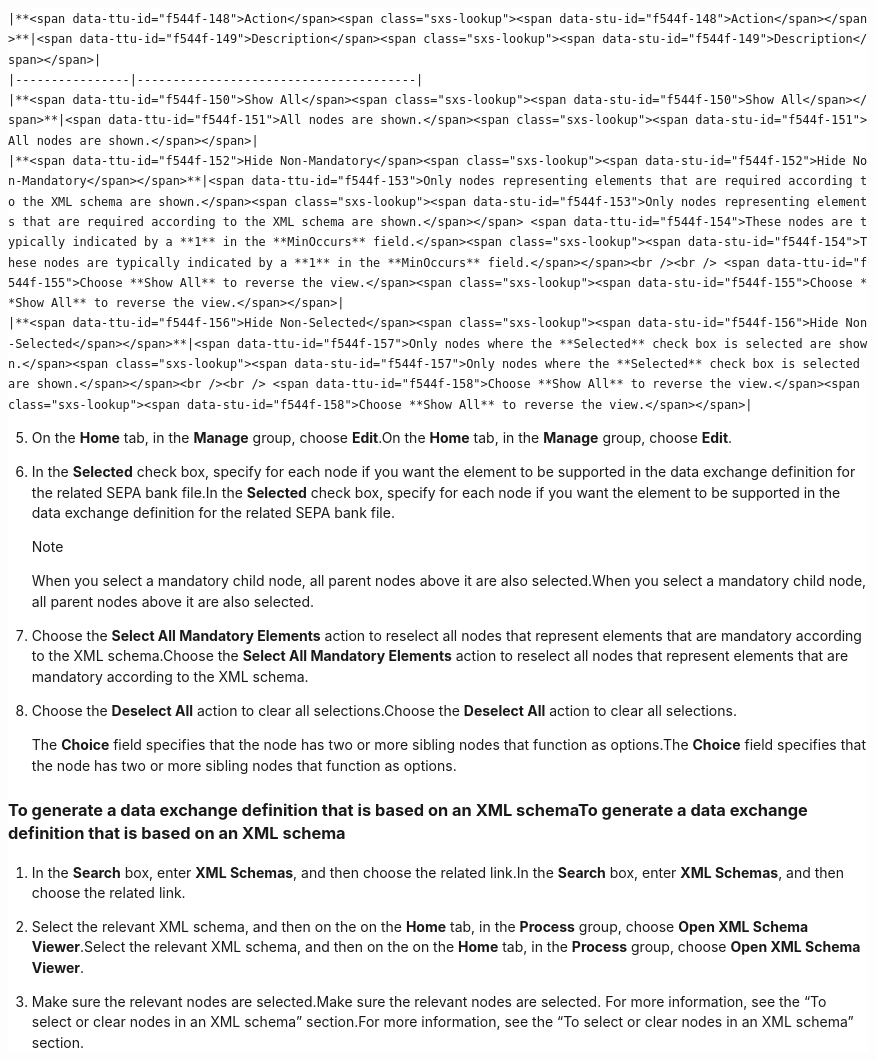     |**<span data-ttu-id="f544f-148">Action</span><span class="sxs-lookup"><span data-stu-id="f544f-148">Action</span></span>**|<span data-ttu-id="f544f-149">Description</span><span class="sxs-lookup"><span data-stu-id="f544f-149">Description</span></span>|  
    |----------------|---------------------------------------|  
    |**<span data-ttu-id="f544f-150">Show All</span><span class="sxs-lookup"><span data-stu-id="f544f-150">Show All</span></span>**|<span data-ttu-id="f544f-151">All nodes are shown.</span><span class="sxs-lookup"><span data-stu-id="f544f-151">All nodes are shown.</span></span>|  
    |**<span data-ttu-id="f544f-152">Hide Non-Mandatory</span><span class="sxs-lookup"><span data-stu-id="f544f-152">Hide Non-Mandatory</span></span>**|<span data-ttu-id="f544f-153">Only nodes representing elements that are required according to the XML schema are shown.</span><span class="sxs-lookup"><span data-stu-id="f544f-153">Only nodes representing elements that are required according to the XML schema are shown.</span></span> <span data-ttu-id="f544f-154">These nodes are typically indicated by a **1** in the **MinOccurs** field.</span><span class="sxs-lookup"><span data-stu-id="f544f-154">These nodes are typically indicated by a **1** in the **MinOccurs** field.</span></span><br /><br /> <span data-ttu-id="f544f-155">Choose **Show All** to reverse the view.</span><span class="sxs-lookup"><span data-stu-id="f544f-155">Choose **Show All** to reverse the view.</span></span>|  
    |**<span data-ttu-id="f544f-156">Hide Non-Selected</span><span class="sxs-lookup"><span data-stu-id="f544f-156">Hide Non-Selected</span></span>**|<span data-ttu-id="f544f-157">Only nodes where the **Selected** check box is selected are shown.</span><span class="sxs-lookup"><span data-stu-id="f544f-157">Only nodes where the **Selected** check box is selected are shown.</span></span><br /><br /> <span data-ttu-id="f544f-158">Choose **Show All** to reverse the view.</span><span class="sxs-lookup"><span data-stu-id="f544f-158">Choose **Show All** to reverse the view.</span></span>|  

5.  <span data-ttu-id="f544f-159">On the **Home** tab, in the **Manage** group, choose **Edit**.</span><span class="sxs-lookup"><span data-stu-id="f544f-159">On the **Home** tab, in the **Manage** group, choose **Edit**.</span></span>  

6.  <span data-ttu-id="f544f-160">In the **Selected** check box, specify for each node if you want the element to be supported in the data exchange definition for the related SEPA bank file.</span><span class="sxs-lookup"><span data-stu-id="f544f-160">In the **Selected** check box, specify for each node if you want the element to be supported in the data exchange definition for the related SEPA bank file.</span></span>  

    > [!NOTE]  
    >  <span data-ttu-id="f544f-161">When you select a mandatory child node, all parent nodes above it are also selected.</span><span class="sxs-lookup"><span data-stu-id="f544f-161">When you select a mandatory child node, all parent nodes above it are also selected.</span></span>  

7.  <span data-ttu-id="f544f-162">Choose the **Select All Mandatory Elements** action to reselect all nodes that represent elements that are mandatory according to the XML schema.</span><span class="sxs-lookup"><span data-stu-id="f544f-162">Choose the **Select All Mandatory Elements** action to reselect all nodes that represent elements that are mandatory according to the XML schema.</span></span>  

8.  <span data-ttu-id="f544f-163">Choose the **Deselect All** action to clear all selections.</span><span class="sxs-lookup"><span data-stu-id="f544f-163">Choose the **Deselect All** action to clear all selections.</span></span>  

     <span data-ttu-id="f544f-164">The **Choice** field specifies that the node has two or more sibling nodes that function as options.</span><span class="sxs-lookup"><span data-stu-id="f544f-164">The **Choice** field specifies that the node has two or more sibling nodes that function as options.</span></span>  

### <a name="to-generate-a-data-exchange-definition-that-is-based-on-an-xml-schema"></a><span data-ttu-id="f544f-165">To generate a data exchange definition that is based on an XML schema</span><span class="sxs-lookup"><span data-stu-id="f544f-165">To generate a data exchange definition that is based on an XML schema</span></span>  

1. <span data-ttu-id="f544f-166">In the **Search** box, enter  **XML Schemas**, and then choose the related link.</span><span class="sxs-lookup"><span data-stu-id="f544f-166">In the **Search** box, enter  **XML Schemas**, and then choose the related link.</span></span>  

2. <span data-ttu-id="f544f-167">Select the relevant XML schema, and then on the on the **Home** tab, in the **Process** group, choose **Open XML Schema Viewer**.</span><span class="sxs-lookup"><span data-stu-id="f544f-167">Select the relevant XML schema, and then on the on the **Home** tab, in the **Process** group, choose **Open XML Schema Viewer**.</span></span>  

3. <span data-ttu-id="f544f-168">Make sure the relevant nodes are selected.</span><span class="sxs-lookup"><span data-stu-id="f544f-168">Make sure the relevant nodes are selected.</span></span> <span data-ttu-id="f544f-169">For more information, see the “To select or clear nodes in an XML schema” section.</span><span class="sxs-lookup"><span data-stu-id="f544f-169">For more information, see the “To select or clear nodes in an XML schema” section.</span></span>  
